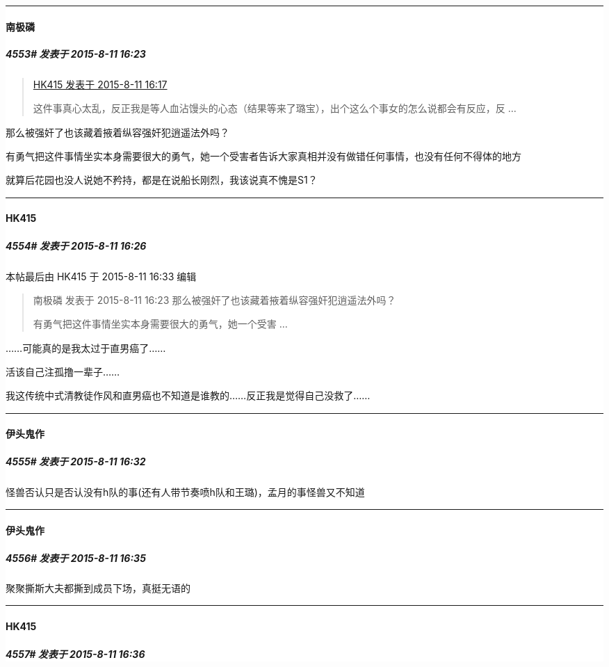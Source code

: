 *****

####  南极磷  
##### 4553#       发表于 2015-8-11 16:23


<blockquote><a href="httphttps://bbs.saraba1st.com/2b/forum.php?mod=redirect&amp;goto=findpost&amp;pid=29826007&amp;ptid=1105387" target="_blank">HK415 发表于 2015-8-11 16:17</a>

这件事真心太乱，反正我是等人血沾馒头的心态（结果等来了璐宝），出个这么个事女的怎么说都会有反应，反 ...</blockquote>
那么被强奸了也该藏着掖着纵容强奸犯逍遥法外吗？

有勇气把这件事情坐实本身需要很大的勇气，她一个受害者告诉大家真相并没有做错任何事情，也没有任何不得体的地方

就算后花园也没人说她不矜持，都是在说船长刚烈，我该说真不愧是S1？


*****

####  HK415  
##### 4554#       发表于 2015-8-11 16:26


 本帖最后由 HK415 于 2015-8-11 16:33 编辑 
<blockquote>南极磷 发表于 2015-8-11 16:23
那么被强奸了也该藏着掖着纵容强奸犯逍遥法外吗？

有勇气把这件事情坐实本身需要很大的勇气，她一个受害 ...</blockquote>

……可能真的是我太过于直男癌了……

活该自己注孤撸一辈子……

我这传统中式清教徒作风和直男癌也不知道是谁教的……反正我是觉得自己没救了……


*****

####  伊头鬼作  
##### 4555#       发表于 2015-8-11 16:32


怪兽否认只是否认没有h队的事(还有人带节奏喷h队和王璐)，孟月的事怪兽又不知道


*****

####  伊头鬼作  
##### 4556#       发表于 2015-8-11 16:35


聚聚撕斯大夫都撕到成员下场，真挺无语的


*****

####  HK415  
##### 4557#       发表于 2015-8-11 16:36

